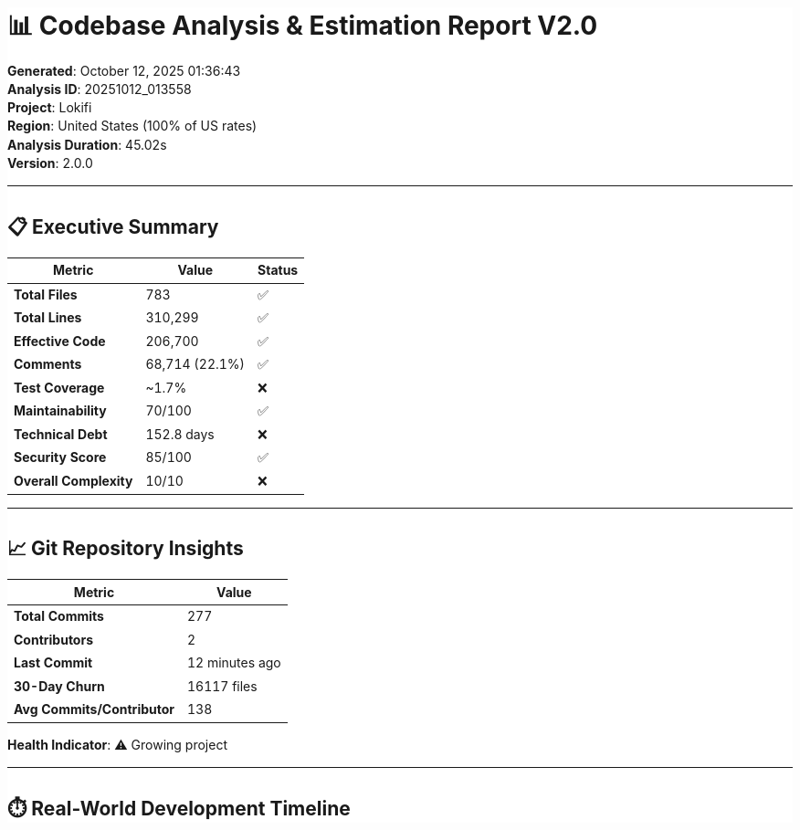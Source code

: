 # 📊 Codebase Analysis & Estimation Report V2.0

**Generated**: October 12, 2025 01:36:43  
**Analysis ID**: 20251012_013558  
**Project**: Lokifi  
**Region**: United States (100% of US rates)  
**Analysis Duration**: 45.02s  
**Version**: 2.0.0

---

## 📋 Executive Summary

| Metric | Value | Status |
|--------|-------|--------|
| **Total Files** | 783 | ✅ |
| **Total Lines** | 310,299 | ✅ |
| **Effective Code** | 206,700 | ✅ |
| **Comments** | 68,714 (22.1%) | ✅ |
| **Test Coverage** | ~1.7% | ❌ |
| **Maintainability** | 70/100 | ✅ |
| **Technical Debt** | 152.8 days | ❌ |
| **Security Score** | 85/100 | ✅ |
| **Overall Complexity** | 10/10 | ❌ |

---

## 📈 Git Repository Insights

| Metric | Value |
|--------|-------|
| **Total Commits** | 277 |
| **Contributors** | 2 |
| **Last Commit** | 12 minutes ago |
| **30-Day Churn** | 16117 files |
| **Avg Commits/Contributor** | 138 |

**Health Indicator**: ⚠️ Growing project

---

## ⏱️ Real-World Development Timeline
